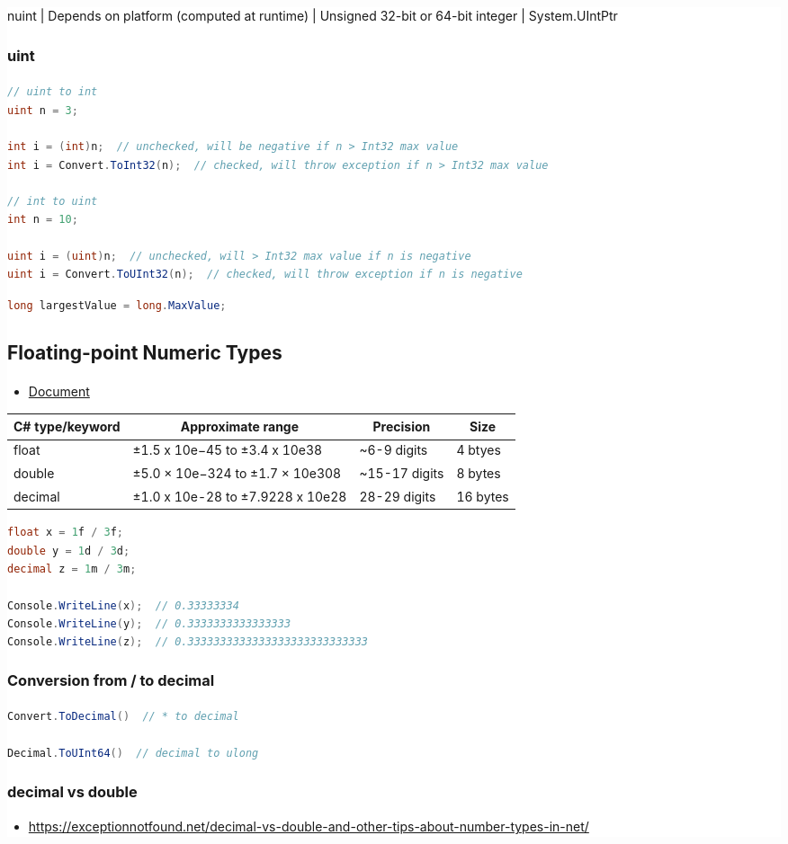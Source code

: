 nuint   | Depends on platform (computed at runtime)	| Unsigned 32-bit or 64-bit integer | System.UIntPtr

### uint
```cs
// uint to int
uint n = 3;

int i = (int)n;  // unchecked, will be negative if n > Int32 max value
int i = Convert.ToInt32(n);  // checked, will throw exception if n > Int32 max value

// int to uint
int n = 10;

uint i = (uint)n;  // unchecked, will > Int32 max value if n is negative
uint i = Convert.ToUInt32(n);  // checked, will throw exception if n is negative
```

```cs
long largestValue = long.MaxValue;
```

## Floating-point Numeric Types

- [Document](https://learn.microsoft.com/en-us/dotnet/csharp/language-reference/builtin-types/floating-point-numeric-types)

C# type/keyword | Approximate range | Precision | Size
--------------- | ----------------- | --------- | ----
float   | ±1.5 x 10e−45 to ±3.4 x 10e38    | ~6-9 digits   | 4 btyes
double  | ±5.0 × 10e−324 to ±1.7 × 10e308  | ~15-17 digits | 8 bytes
decimal | ±1.0 x 10e-28 to ±7.9228 x 10e28 | 28-29 digits  | 16 bytes

```cs
float x = 1f / 3f;
double y = 1d / 3d;
decimal z = 1m / 3m;

Console.WriteLine(x);  // 0.33333334
Console.WriteLine(y);  // 0.3333333333333333
Console.WriteLine(z);  // 0.3333333333333333333333333333
```

### Conversion from / to decimal
```cs
Convert.ToDecimal()  // * to decimal

Decimal.ToUInt64()  // decimal to ulong
```

### decimal vs double
- https://exceptionnotfound.net/decimal-vs-double-and-other-tips-about-number-types-in-net/
